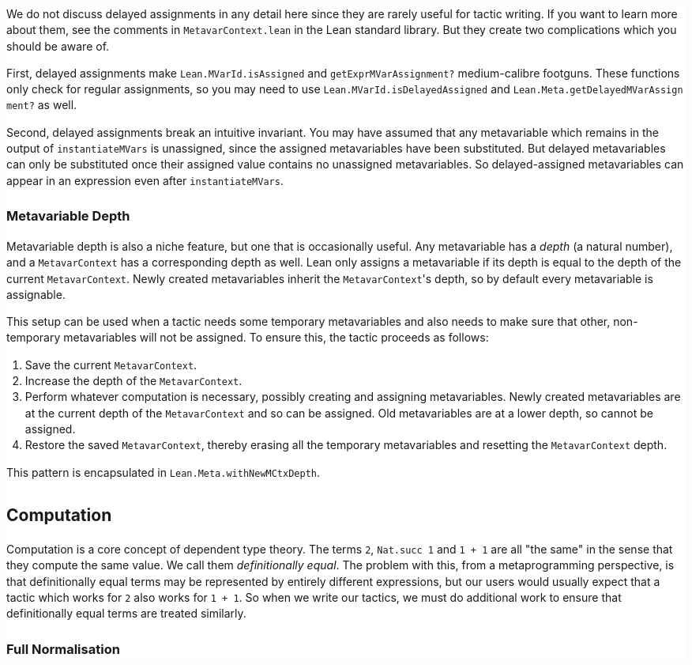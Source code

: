 We do not discuss delayed assignments in any detail here since they are rarely
useful for tactic writing. If you want to learn more about them, see the
comments in `MetavarContext.lean` in the Lean standard library. But they create
two complications which you should be aware of.

First, delayed assignments make `Lean.MVarId.isAssigned` and
`getExprMVarAssignment?` medium-calibre footguns. These functions only check for
regular assignments, so you may need to use `Lean.MVarId.isDelayedAssigned`
and `Lean.Meta.getDelayedMVarAssignment?` as well.

Second, delayed assignments break an intuitive invariant. You may have assumed
that any metavariable which remains in the output of `instantiateMVars` is
unassigned, since the assigned metavariables have been substituted. But delayed
metavariables can only be substituted once their assigned value contains no
unassigned metavariables. So delayed-assigned metavariables can appear in an
expression even after `instantiateMVars`.


### Metavariable Depth

Metavariable depth is also a niche feature, but one that is occasionally useful.
Any metavariable has a *depth* (a natural number), and a `MetavarContext` has a
corresponding depth as well. Lean only assigns a metavariable if its depth is
equal to the depth of the current `MetavarContext`. Newly created metavariables
inherit the `MetavarContext`'s depth, so by default every metavariable is
assignable.

This setup can be used when a tactic needs some temporary metavariables and also
needs to make sure that other, non-temporary metavariables will not be assigned.
To ensure this, the tactic proceeds as follows:

1. Save the current `MetavarContext`.
2. Increase the depth of the `MetavarContext`.
3. Perform whatever computation is necessary, possibly creating and assigning
   metavariables. Newly created metavariables are at the current depth of the
   `MetavarContext` and so can be assigned. Old metavariables are at a lower
   depth, so cannot be assigned.
4. Restore the saved `MetavarContext`, thereby erasing all the temporary
   metavariables and resetting the `MetavarContext` depth.

This pattern is encapsulated in `Lean.Meta.withNewMCtxDepth`.


## Computation

Computation is a core concept of dependent type theory. The terms `2`, `Nat.succ
1` and `1 + 1` are all "the same" in the sense that they compute the same value.
We call them *definitionally equal*. The problem with this, from a
metaprogramming perspective, is that definitionally equal terms may be
represented by entirely different expressions, but our users would usually
expect that a tactic which works for `2` also works for `1 + 1`. So when we
write our tactics, we must do additional work to ensure that definitionally
equal terms are treated similarly.

### Full Normalisation
